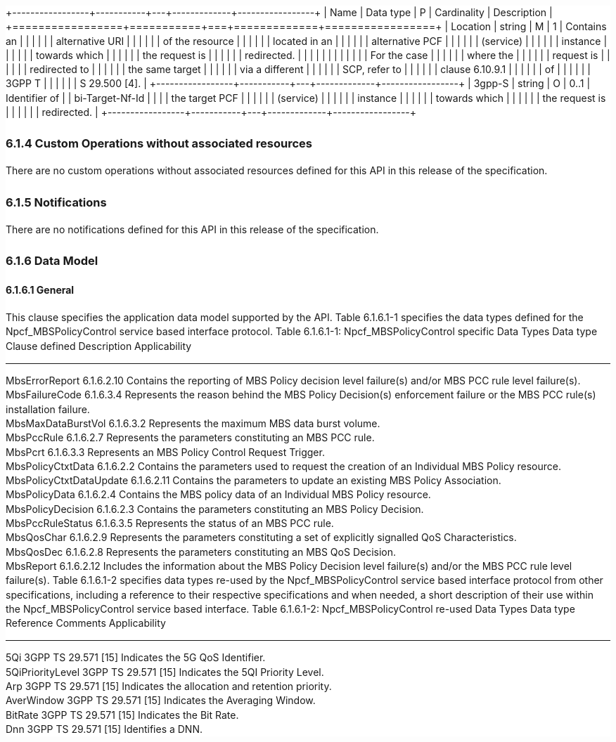 +-----------------+-----------+---+-------------+-----------------+ | Name | Data type | P | Cardinality | Description | +=================+===========+===+=============+=================+ | Location | string | M | 1 | Contains an | | | | | | alternative URI | | | | | | of the resource | | | | | | located in an | | | | | | alternative PCF | | | | | | (service) | | | | | | instance | | | | | | towards which | | | | | | the request is | | | | | | redirected. | | | | | | | | | | | | For the case | | | | | | where the | | | | | | request is | | | | | | redirected to | | | | | | the same target | | | | | | via a different | | | | | | SCP, refer to | | | | | | clause 6.10.9.1 | | | | | | of | | | | | | 3GPP T | | | | | | S 29.500 [4]. | +-----------------+-----------+---+-------------+-----------------+ | 3gpp-S | string | O | 0..1 | Identifier of | | bi-Target-Nf-Id | | | | the target PCF | | | | | | (service) | | | | | | instance | | | | | | towards which | | | | | | the request is | | | | | | redirected. | +-----------------+-----------+---+-------------+-----------------+
### 6.1.4 Custom Operations without associated resources
There are no custom operations without associated resources defined for this
API in this release of the specification.
### 6.1.5 Notifications
There are no notifications defined for this API in this release of the
specification.
### 6.1.6 Data Model
#### 6.1.6.1 General
This clause specifies the application data model supported by the API.
Table 6.1.6.1-1 specifies the data types defined for the Npcf_MBSPolicyControl
service based interface protocol.
Table 6.1.6.1-1: Npcf_MBSPolicyControl specific Data Types
Data type Clause defined Description Applicability
* * *
MbsErrorReport 6.1.6.2.10 Contains the reporting of MBS Policy decision level
failure(s) and/or MBS PCC rule level failure(s).  
MbsFailureCode 6.1.6.3.4 Represents the reason behind the MBS Policy
Decision(s) enforcement failure or the MBS PCC rule(s) installation failure.  
MbsMaxDataBurstVol 6.1.6.3.2 Represents the maximum MBS data burst volume.  
MbsPccRule 6.1.6.2.7 Represents the parameters constituting an MBS PCC rule.  
MbsPcrt 6.1.6.3.3 Represents an MBS Policy Control Request Trigger.  
MbsPolicyCtxtData 6.1.6.2.2 Contains the parameters used to request the
creation of an Individual MBS Policy resource.  
MbsPolicyCtxtDataUpdate 6.1.6.2.11 Contains the parameters to update an
existing MBS Policy Association.  
MbsPolicyData 6.1.6.2.4 Contains the MBS policy data of an Individual MBS
Policy resource.  
MbsPolicyDecision 6.1.6.2.3 Contains the parameters constituting an MBS Policy
Decision.  
MbsPccRuleStatus 6.1.6.3.5 Represents the status of an MBS PCC rule.  
MbsQosChar 6.1.6.2.9 Represents the parameters constituting a set of
explicitly signalled QoS Characteristics.  
MbsQosDec 6.1.6.2.8 Represents the parameters constituting an MBS QoS
Decision.  
MbsReport 6.1.6.2.12 Includes the information about the MBS Policy Decision
level failure(s) and/or the MBS PCC rule level failure(s).
Table 6.1.6.1-2 specifies data types re-used by the Npcf_MBSPolicyControl
service based interface protocol from other specifications, including a
reference to their respective specifications and when needed, a short
description of their use within the Npcf_MBSPolicyControl service based
interface.
Table 6.1.6.1-2: Npcf_MBSPolicyControl re-used Data Types
Data type Reference Comments Applicability
* * *
5Qi 3GPP TS 29.571 [15] Indicates the 5G QoS Identifier.  
5QiPriorityLevel 3GPP TS 29.571 [15] Indicates the 5QI Priority Level.  
Arp 3GPP TS 29.571 [15] Indicates the allocation and retention priority.  
AverWindow 3GPP TS 29.571 [15] Indicates the Averaging Window.  
BitRate 3GPP TS 29.571 [15] Indicates the Bit Rate.  
Dnn 3GPP TS 29.571 [15] Identifies a DNN.  